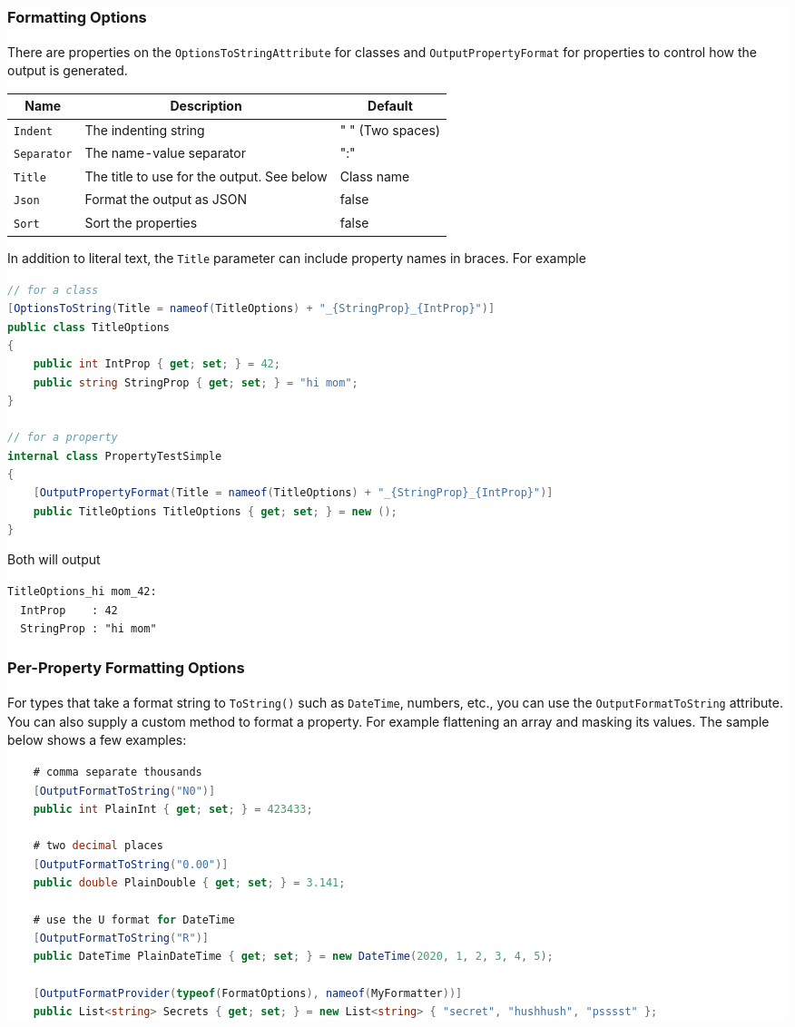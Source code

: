 ### Formatting Options

There are properties on the `OptionsToStringAttribute` for classes and `OutputPropertyFormat` for properties to control how the output is generated.

| Name        | Description                                | Default           |
| ----------- | ------------------------------------------ | ----------------- |
| `Indent`    | The indenting string                       | "  " (Two spaces) |
| `Separator` | The name-value separator                   | ":"               |
| `Title`     | The title to use for the output. See below | Class name        |
| `Json`      | Format the output as JSON                  | false             |
| `Sort`      | Sort the properties                        | false             |

In addition to literal text, the `Title` parameter can include property names in braces. For example

```csharp
// for a class
[OptionsToString(Title = nameof(TitleOptions) + "_{StringProp}_{IntProp}")]
public class TitleOptions
{
    public int IntProp { get; set; } = 42;
    public string StringProp { get; set; } = "hi mom";
}

// for a property
internal class PropertyTestSimple
{
    [OutputPropertyFormat(Title = nameof(TitleOptions) + "_{StringProp}_{IntProp}")]
    public TitleOptions TitleOptions { get; set; } = new ();
}
```

Both will output

```text
TitleOptions_hi mom_42:
  IntProp    : 42
  StringProp : "hi mom"
```

### Per-Property Formatting Options

For types that take a format string to `ToString()` such as `DateTime`, numbers, etc., you can use the `OutputFormatToString` attribute. You can also supply a custom method to format a property. For example flattening an array and masking its values. The sample below shows a few examples:

```csharp
    # comma separate thousands
    [OutputFormatToString("N0")]
    public int PlainInt { get; set; } = 423433;

    # two decimal places
    [OutputFormatToString("0.00")]
    public double PlainDouble { get; set; } = 3.141;

    # use the U format for DateTime
    [OutputFormatToString("R")]
    public DateTime PlainDateTime { get; set; } = new DateTime(2020, 1, 2, 3, 4, 5);

    [OutputFormatProvider(typeof(FormatOptions), nameof(MyFormatter))]
    public List<string> Secrets { get; set; } = new List<string> { "secret", "hushhush", "psssst" };

```